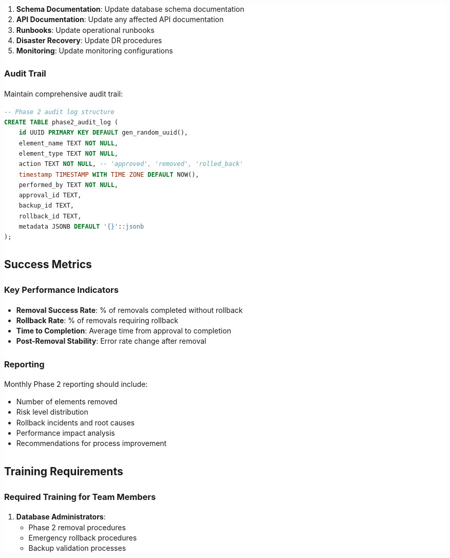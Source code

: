 1. **Schema Documentation**: Update database schema documentation
2. **API Documentation**: Update any affected API documentation
3. **Runbooks**: Update operational runbooks
4. **Disaster Recovery**: Update DR procedures
5. **Monitoring**: Update monitoring configurations

### Audit Trail

Maintain comprehensive audit trail:

```sql
-- Phase 2 audit log structure
CREATE TABLE phase2_audit_log (
    id UUID PRIMARY KEY DEFAULT gen_random_uuid(),
    element_name TEXT NOT NULL,
    element_type TEXT NOT NULL,
    action TEXT NOT NULL, -- 'approved', 'removed', 'rolled_back'
    timestamp TIMESTAMP WITH TIME ZONE DEFAULT NOW(),
    performed_by TEXT NOT NULL,
    approval_id TEXT,
    backup_id TEXT,
    rollback_id TEXT,
    metadata JSONB DEFAULT '{}'::jsonb
);
```

## Success Metrics

### Key Performance Indicators

- **Removal Success Rate**: % of removals completed without rollback
- **Rollback Rate**: % of removals requiring rollback
- **Time to Completion**: Average time from approval to completion
- **Post-Removal Stability**: Error rate change after removal

### Reporting

Monthly Phase 2 reporting should include:

- Number of elements removed
- Risk level distribution
- Rollback incidents and root causes
- Performance impact analysis
- Recommendations for process improvement

## Training Requirements

### Required Training for Team Members

1. **Database Administrators**:
   - Phase 2 removal procedures
   - Emergency rollback procedures
   - Backup validation processes
